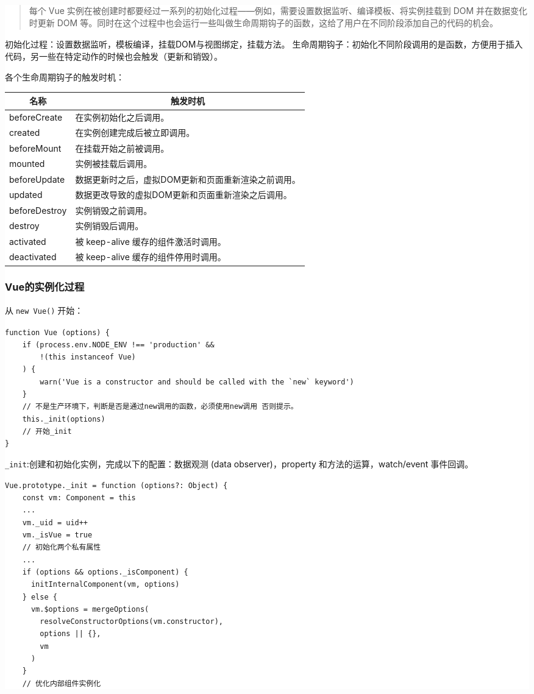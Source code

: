 
> 每个 Vue 实例在被创建时都要经过一系列的初始化过程——例如，需要设置数据监听、编译模板、将实例挂载到 DOM 并在数据变化时更新 DOM 等。同时在这个过程中也会运行一些叫做生命周期钩子的函数，这给了用户在不同阶段添加自己的代码的机会。


初始化过程：设置数据监听，模板编译，挂载DOM与视图绑定，挂载方法。
生命周期钩子：初始化不同阶段调用的是函数，方便用于插入代码，另一些在特定动作的时候也会触发（更新和销毁）。

各个生命周期钩子的触发时机：

|  名称   | 触发时机  |
|  ----  | ----  |
| beforeCreate  | 在实例初始化之后调用。 |
| created  | 在实例创建完成后被立即调用。 |
| beforeMount  | 在挂载开始之前被调用。 |
| mounted  | 实例被挂载后调用。 |
| beforeUpdate  | 数据更新时之后，虚拟DOM更新和页面重新渲染之前调用。 |
| updated  | 数据更改导致的虚拟DOM更新和页面重新渲染之后调用。 |
| beforeDestroy  | 实例销毁之前调用。 |
| destroy  | 实例销毁后调用。 |
| activated  |  被 keep-alive 缓存的组件激活时调用。 |
| deactivated  | 被 keep-alive 缓存的组件停用时调用。 |

### Vue的实例化过程

从 `new Vue()` 开始：

```
function Vue (options) {
    if (process.env.NODE_ENV !== 'production' &&
        !(this instanceof Vue)
    ) {
        warn('Vue is a constructor and should be called with the `new` keyword')
    }
    // 不是生产环境下，判断是否是通过new调用的函数，必须使用new调用 否则提示。
    this._init(options)
    // 开始_init
}

```

`_init`:创建和初始化实例，完成以下的配置：数据观测 (data observer)，property 和方法的运算，watch/event 事件回调。

```
Vue.prototype._init = function (options?: Object) {
    const vm: Component = this
    ...
    vm._uid = uid++
    vm._isVue = true
    // 初始化两个私有属性
    ...
    if (options && options._isComponent) {
      initInternalComponent(vm, options)
    } else {
      vm.$options = mergeOptions(
        resolveConstructorOptions(vm.constructor),
        options || {},
        vm
      )
    }
    // 优化内部组件实例化
```